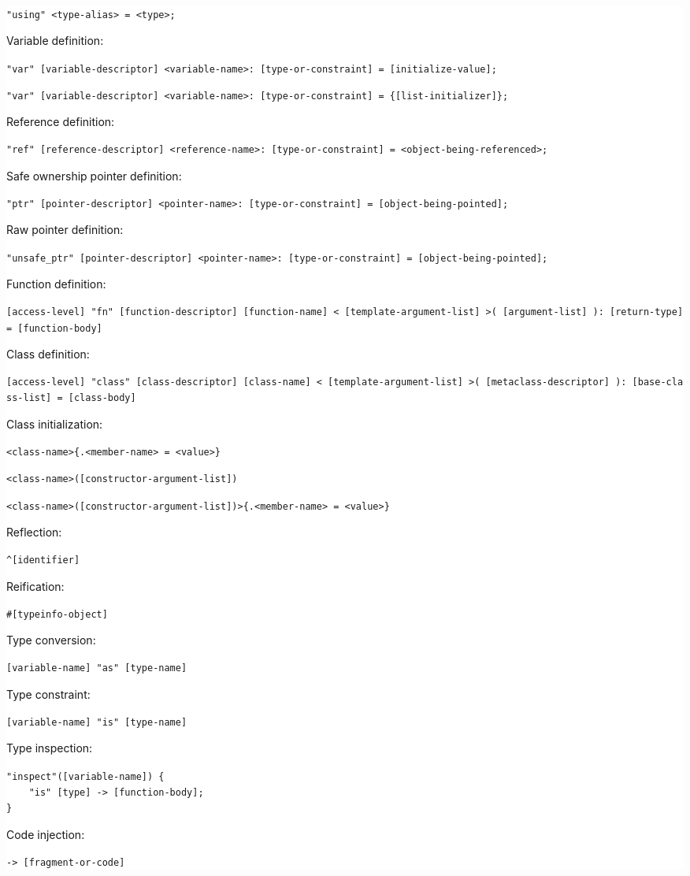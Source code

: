 `"using" <type-alias> = <type>;`

Variable definition:

`"var" [variable-descriptor] <variable-name>: [type-or-constraint] = [initialize-value];`

`"var" [variable-descriptor] <variable-name>: [type-or-constraint] = {[list-initializer]};`

Reference definition:

`"ref" [reference-descriptor] <reference-name>: [type-or-constraint] = <object-being-referenced>;`

Safe ownership pointer definition:

`"ptr" [pointer-descriptor] <pointer-name>: [type-or-constraint] = [object-being-pointed];`

Raw pointer definition:

`"unsafe_ptr" [pointer-descriptor] <pointer-name>: [type-or-constraint] = [object-being-pointed];`

Function definition:

`[access-level] "fn" [function-descriptor] [function-name] < [template-argument-list] >( [argument-list] ): [return-type] = [function-body]`

Class definition:

`[access-level] "class" [class-descriptor] [class-name] < [template-argument-list] >( [metaclass-descriptor] ): [base-class-list] = [class-body]`

Class initialization:

`<class-name>{.<member-name> = <value>}`

`<class-name>([constructor-argument-list])`

`<class-name>([constructor-argument-list])>{.<member-name> = <value>}`

Reflection:

`^[identifier]`

Reification:

`#[typeinfo-object]`

Type conversion:

`[variable-name] "as" [type-name]`

Type constraint:

`[variable-name] "is" [type-name]`

Type inspection:

```
"inspect"([variable-name]) {
    "is" [type] -> [function-body];
}
```

Code injection:

```
-> [fragment-or-code]
```
